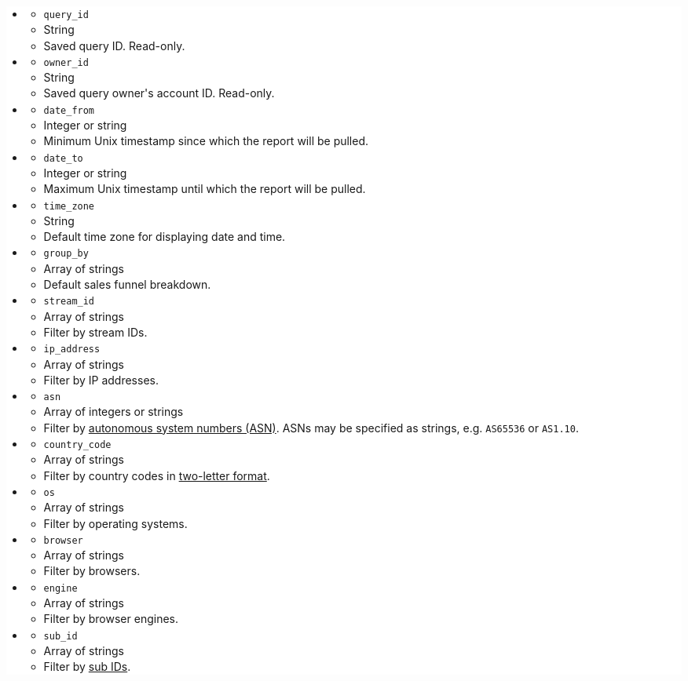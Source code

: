 * - `query_id`
  - String
  - Saved query ID.  Read-only.

* - `owner_id`
  - String
  - Saved query owner's account ID.  Read-only.

* - `date_from`
  - Integer or string
  - Minimum Unix timestamp since which the report will be pulled.

* - `date_to`
  - Integer or string
  - Maximum Unix timestamp until which the report will be pulled.

* - `time_zone`
  - String
  - Default time zone for displaying date and time.

* - `group_by`
  - Array of strings
  - Default sales funnel breakdown.

* - `stream_id`
  - Array of strings
  - Filter by stream IDs.

* - `ip_address`
  - Array of strings
  - Filter by IP addresses.

* - `asn`
  - Array of integers or strings
  - Filter by [autonomous system numbers (ASN)](https://en.wikipedia.org/wiki/Autonomous_system_(Internet)).
    ASNs may be specified as strings, e.g. `AS65536` or `AS1.10`.

* - `country_code`
  - Array of strings
  - Filter by country codes in [two-letter format](https://en.wikipedia.org/wiki/ISO_3166-1_alpha-2).

* - `os`
  - Array of strings
  - Filter by operating systems.

* - `browser`
  - Array of strings
  - Filter by browsers.

* - `engine`
  - Array of strings
  - Filter by browser engines.

* - `sub_id`
  - Array of strings
  - Filter by [sub IDs](streams.md#sub-id).

